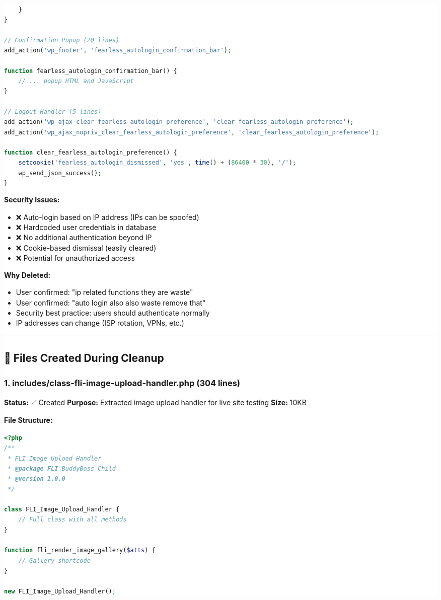 ```php
    }
}

// Confirmation Popup (20 lines)
add_action('wp_footer', 'fearless_autologin_confirmation_bar');

function fearless_autologin_confirmation_bar() {
    // ... popup HTML and JavaScript
}

// Logout Handler (5 lines)
add_action('wp_ajax_clear_fearless_autologin_preference', 'clear_fearless_autologin_preference');
add_action('wp_ajax_nopriv_clear_fearless_autologin_preference', 'clear_fearless_autologin_preference');

function clear_fearless_autologin_preference() {
    setcookie('fearless_autologin_dismissed', 'yes', time() + (86400 * 30), '/');
    wp_send_json_success();
}
```

**Security Issues:**
- ❌ Auto-login based on IP address (IPs can be spoofed)
- ❌ Hardcoded user credentials in database
- ❌ No additional authentication beyond IP
- ❌ Cookie-based dismissal (easily cleared)
- ❌ Potential for unauthorized access

**Why Deleted:**
- User confirmed: "ip related functions they are waste"
- User confirmed: "auto login also also waste remove that"
- Security best practice: users should authenticate normally
- IP addresses can change (ISP rotation, VPNs, etc.)

---

## 📁 Files Created During Cleanup

### **1. includes/class-fli-image-upload-handler.php** (304 lines)
**Status:** ✅ Created
**Purpose:** Extracted image upload handler for live site testing
**Size:** 10KB

**File Structure:**
```php
<?php
/**
 * FLI Image Upload Handler
 * @package FLI BuddyBoss Child
 * @version 1.0.0
 */

class FLI_Image_Upload_Handler {
    // Full class with all methods
}

function fli_render_image_gallery($atts) {
    // Gallery shortcode
}

new FLI_Image_Upload_Handler();
```
